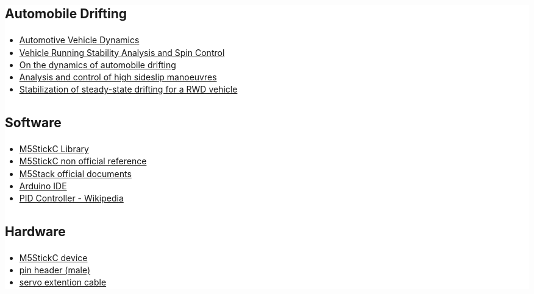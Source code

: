 ## Automobile Drifting
- [Automotive Vehicle Dynamics](https://www.amazon.co.jp/dp/4501419202/)
- [Vehicle Running Stability Analysis and Spin Control](https://www.tytlabs.com/japanese/review/rev321pdf/321_013ono.pdf)
- [On the dynamics of automobile drifting](https://citeseerx.ist.psu.edu/viewdoc/download?doi=10.1.1.103.9227&rep=rep1&type=pdf)
- [Analysis and control of high sideslip manoeuvres](https://www.tandfonline.com/doi/abs/10.1080/00423111003746140?journalCode=nvsd20)
- [Stabilization of steady-state drifting for a RWD vehicle](http://dcsl.gatech.edu/papers/avec10.pdf)

## Software
- [M5StickC Library](https://github.com/m5stack/M5StickC)
- [M5StickC non official reference](https://lang-ship.com/reference/unofficial/M5StickC/)
- [M5Stack official documents](https://github.com/m5stack/m5-docs/blob/master/docs/ja/README_ja.md)
- [Arduino IDE](https://www.arduino.cc/en/software)
- [PID Controller - Wikipedia](https://en.wikipedia.org/wiki/PID_controller)

## Hardware
- [M5StickC device](https://www.switch-science.com/catalog/5517/)
- [pin header (male)](https://www.amazon.co.jp/dp/B012HY288S/)
- [servo extention cable](https://www.amazon.co.jp/dp/B00W9ST610/)

